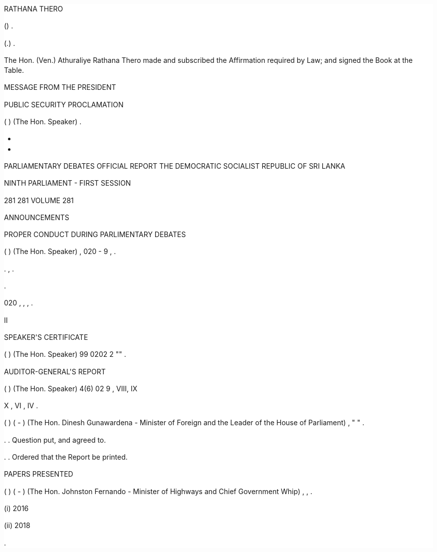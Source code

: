 RATHANA THERO

() .

(.) .

The Hon. (Ven.) Athuraliye Rathana Thero made and subscribed the Affirmation required by Law; and signed the Book at the Table.

MESSAGE FROM THE PRESIDENT

PUBLIC SECURITY PROCLAMATION

( ) (The Hon. Speaker) .

-

-

PARLIAMENTARY DEBATES OFFICIAL REPORT THE DEMOCRATIC SOCIALIST REPUBLIC OF SRI LANKA

NINTH PARLIAMENT - FIRST SESSION

281 281 VOLUME 281

ANNOUNCEMENTS

PROPER CONDUCT DURING PARLIMENTARY DEBATES

( ) (The Hon. Speaker) , 020 - 9 , .

. , .

.

020 , , , .

II

SPEAKER'S CERTIFICATE

( ) (The Hon. Speaker) 99 0202 2 "" .

AUDITOR-GENERAL'S REPORT

( ) (The Hon. Speaker) 4(6) 02 9 , VIII, IX

X , VI , IV .

( ) ( - ) (The Hon. Dinesh Gunawardena - Minister of Foreign and the Leader of the House of Parliament) , " " .

. . Question put, and agreed to.

. . Ordered that the Report be printed.

PAPERS PRESENTED

( ) ( - ) (The Hon. Johnston Fernando - Minister of Highways and Chief Government Whip) , , .

(i) 2016

(ii) 2018

.
